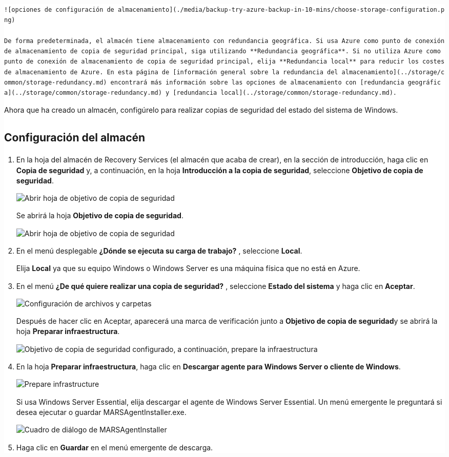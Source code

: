     ![opciones de configuración de almacenamiento](./media/backup-try-azure-backup-in-10-mins/choose-storage-configuration.png)

    De forma predeterminada, el almacén tiene almacenamiento con redundancia geográfica. Si usa Azure como punto de conexión de almacenamiento de copia de seguridad principal, siga utilizando **Redundancia geográfica**. Si no utiliza Azure como punto de conexión de almacenamiento de copia de seguridad principal, elija **Redundancia local** para reducir los costes de almacenamiento de Azure. En esta página de [información general sobre la redundancia del almacenamiento](../storage/common/storage-redundancy.md) encontrará más información sobre las opciones de almacenamiento con [redundancia geográfica](../storage/common/storage-redundancy.md) y [redundancia local](../storage/common/storage-redundancy.md).

Ahora que ha creado un almacén, configúrelo para realizar copias de seguridad del estado del sistema de Windows.

## <a name="configure-the-vault"></a>Configuración del almacén

1. En la hoja del almacén de Recovery Services (el almacén que acaba de crear), en la sección de introducción, haga clic en **Copia de seguridad** y, a continuación, en la hoja **Introducción a la copia de seguridad**, seleccione **Objetivo de copia de seguridad**.

    ![Abrir hoja de objetivo de copia de seguridad](./media/backup-try-azure-backup-in-10-mins/open-backup-settings.png)

    Se abrirá la hoja **Objetivo de copia de seguridad**.

    ![Abrir hoja de objetivo de copia de seguridad](./media/backup-try-azure-backup-in-10-mins/backup-goal-blade.png)

2. En el menú desplegable **¿Dónde se ejecuta su carga de trabajo?** , seleccione **Local**.

    Elija **Local** ya que su equipo Windows o Windows Server es una máquina física que no está en Azure.

3. En el menú **¿De qué quiere realizar una copia de seguridad?** , seleccione **Estado del sistema** y haga clic en **Aceptar**.

    ![Configuración de archivos y carpetas](./media/backup-azure-system-state/backup-goal-system-state.png)

    Después de hacer clic en Aceptar, aparecerá una marca de verificación junto a **Objetivo de copia de seguridad**y se abrirá la hoja **Preparar infraestructura**.

    ![Objetivo de copia de seguridad configurado, a continuación, prepare la infraestructura](./media/backup-try-azure-backup-in-10-mins/backup-goal-configed.png)

4. En la hoja **Preparar infraestructura**, haga clic en **Descargar agente para Windows Server o cliente de Windows**.

    ![Prepare infrastructure](./media/backup-try-azure-backup-in-10-mins/choose-agent-for-server-client.png)

    Si usa Windows Server Essential, elija descargar el agente de Windows Server Essential. Un menú emergente le preguntará si desea ejecutar o guardar MARSAgentInstaller.exe.

    ![Cuadro de diálogo de MARSAgentInstaller](./media/backup-try-azure-backup-in-10-mins/mars-installer-run-save.png)

5. Haga clic en **Guardar** en el menú emergente de descarga.
